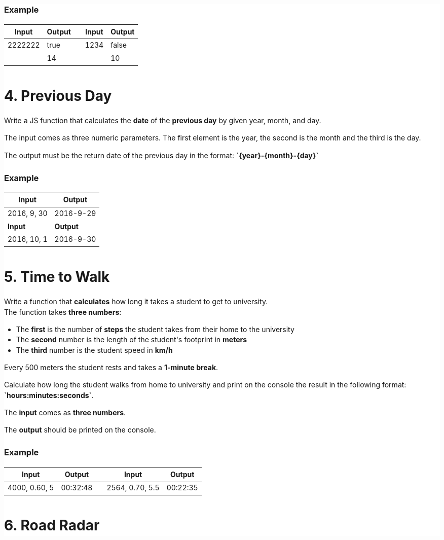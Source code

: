 ### Example

| **Input** | **Output** || **Input** | **Output** |
| --- | --- |     ---     | --- | --- |
| 2222222	| true |        | 1234 | false |
|         | 14	 |        |      | 10    |

# 4. Previous Day

Write a JS function that calculates the **date** of the **previous day**  by given year, month, and day.

The input comes as three numeric parameters. The first element is the year, the second is the month and the third is the day.

The output must be the return date of the previous day in the format: **\`{year}-{month}-{day}\`**

### Example

| **Input** | **Output** |
| --- | --- |
| 2016, 9, 30	| 2016-9-29 | 
| **Input** | **Output** |
| 2016, 10, 1	| 2016-9-30 | 

# 5. Time to Walk

Write a function that **calculates** how long it takes a student to get to university.\
The function takes **three numbers**:

- The **first** is the number of **steps** the student takes from their home to the university
- Тhe **second** number is the length of the student's footprint in **meters**
- Тhe **third** number is the student speed in **km/h**

Every 500 meters the student rests and takes a **1-minute break**.

Calculate how long the student walks from home to university and print on the console the result in the following format: **\`hours:minutes:seconds\`**.

The **input** comes as **three numbers**.

The **output** should be printed on the console.

### Example

| **Input** | **Output** || **Input** | **Output** |
| --- | --- | --- | --- | --- |
| 4000, 0.60, 5	| 00:32:48 | | 2564, 0.70, 5.5 | 00:22:35 | 

# 6. Road Radar

